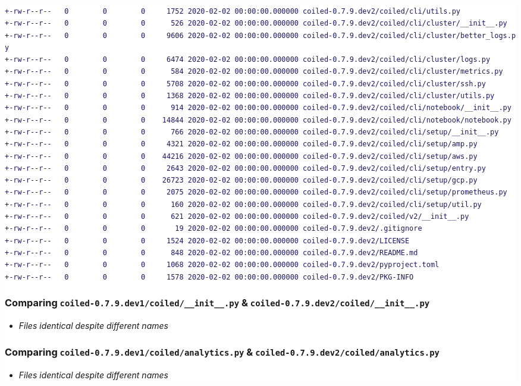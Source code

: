```diff
+-rw-r--r--   0        0        0     1752 2020-02-02 00:00:00.000000 coiled-0.7.9.dev2/coiled/cli/utils.py
+-rw-r--r--   0        0        0      526 2020-02-02 00:00:00.000000 coiled-0.7.9.dev2/coiled/cli/cluster/__init__.py
+-rw-r--r--   0        0        0     9606 2020-02-02 00:00:00.000000 coiled-0.7.9.dev2/coiled/cli/cluster/better_logs.py
+-rw-r--r--   0        0        0     6474 2020-02-02 00:00:00.000000 coiled-0.7.9.dev2/coiled/cli/cluster/logs.py
+-rw-r--r--   0        0        0      584 2020-02-02 00:00:00.000000 coiled-0.7.9.dev2/coiled/cli/cluster/metrics.py
+-rw-r--r--   0        0        0     5708 2020-02-02 00:00:00.000000 coiled-0.7.9.dev2/coiled/cli/cluster/ssh.py
+-rw-r--r--   0        0        0     1368 2020-02-02 00:00:00.000000 coiled-0.7.9.dev2/coiled/cli/cluster/utils.py
+-rw-r--r--   0        0        0      914 2020-02-02 00:00:00.000000 coiled-0.7.9.dev2/coiled/cli/notebook/__init__.py
+-rw-r--r--   0        0        0    14844 2020-02-02 00:00:00.000000 coiled-0.7.9.dev2/coiled/cli/notebook/notebook.py
+-rw-r--r--   0        0        0      766 2020-02-02 00:00:00.000000 coiled-0.7.9.dev2/coiled/cli/setup/__init__.py
+-rw-r--r--   0        0        0     4321 2020-02-02 00:00:00.000000 coiled-0.7.9.dev2/coiled/cli/setup/amp.py
+-rw-r--r--   0        0        0    44216 2020-02-02 00:00:00.000000 coiled-0.7.9.dev2/coiled/cli/setup/aws.py
+-rw-r--r--   0        0        0     2643 2020-02-02 00:00:00.000000 coiled-0.7.9.dev2/coiled/cli/setup/entry.py
+-rw-r--r--   0        0        0    26723 2020-02-02 00:00:00.000000 coiled-0.7.9.dev2/coiled/cli/setup/gcp.py
+-rw-r--r--   0        0        0     2075 2020-02-02 00:00:00.000000 coiled-0.7.9.dev2/coiled/cli/setup/prometheus.py
+-rw-r--r--   0        0        0      160 2020-02-02 00:00:00.000000 coiled-0.7.9.dev2/coiled/cli/setup/util.py
+-rw-r--r--   0        0        0      621 2020-02-02 00:00:00.000000 coiled-0.7.9.dev2/coiled/v2/__init__.py
+-rw-r--r--   0        0        0       19 2020-02-02 00:00:00.000000 coiled-0.7.9.dev2/.gitignore
+-rw-r--r--   0        0        0     1524 2020-02-02 00:00:00.000000 coiled-0.7.9.dev2/LICENSE
+-rw-r--r--   0        0        0      848 2020-02-02 00:00:00.000000 coiled-0.7.9.dev2/README.md
+-rw-r--r--   0        0        0     1068 2020-02-02 00:00:00.000000 coiled-0.7.9.dev2/pyproject.toml
+-rw-r--r--   0        0        0     1578 2020-02-02 00:00:00.000000 coiled-0.7.9.dev2/PKG-INFO
```

### Comparing `coiled-0.7.9.dev1/coiled/__init__.py` & `coiled-0.7.9.dev2/coiled/__init__.py`

 * *Files identical despite different names*

### Comparing `coiled-0.7.9.dev1/coiled/analytics.py` & `coiled-0.7.9.dev2/coiled/analytics.py`

 * *Files identical despite different names*
